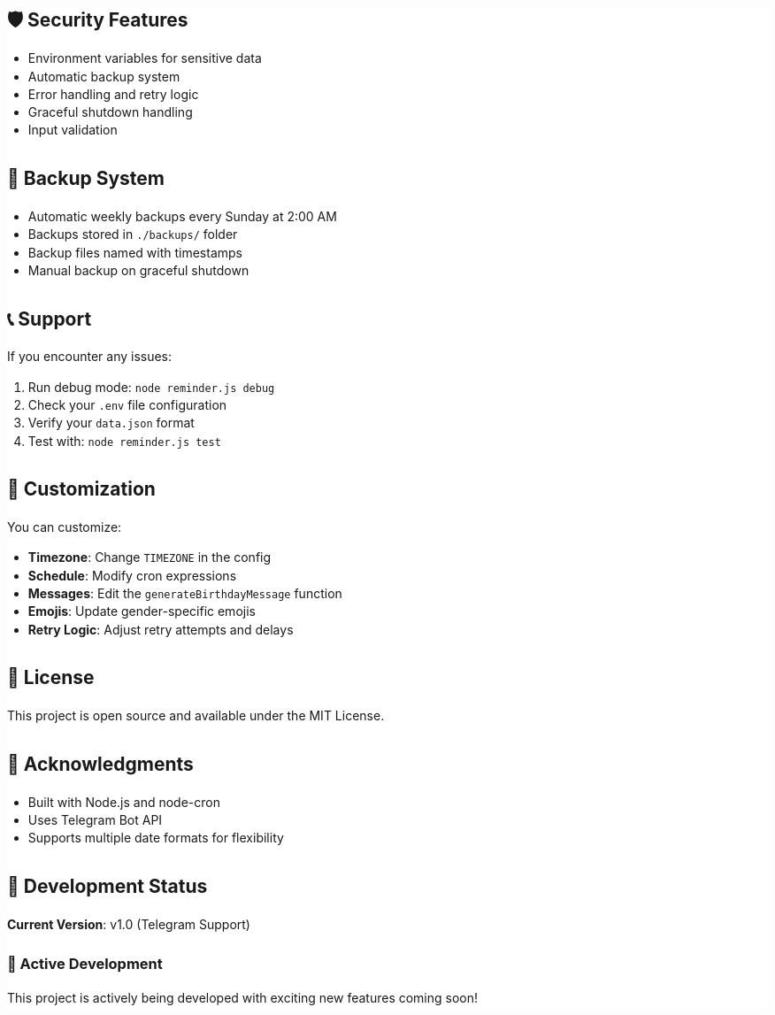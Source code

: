 ## 🛡️ Security Features

- Environment variables for sensitive data
- Automatic backup system
- Error handling and retry logic
- Graceful shutdown handling
- Input validation

## 🔄 Backup System

- Automatic weekly backups every Sunday at 2:00 AM
- Backups stored in `./backups/` folder
- Backup files named with timestamps
- Manual backup on graceful shutdown

## 📞 Support

If you encounter any issues:

1. Run debug mode: `node reminder.js debug`
2. Check your `.env` file configuration
3. Verify your `data.json` format
4. Test with: `node reminder.js test`

## 🎨 Customization

You can customize:
- **Timezone**: Change `TIMEZONE` in the config
- **Schedule**: Modify cron expressions
- **Messages**: Edit the `generateBirthdayMessage` function
- **Emojis**: Update gender-specific emojis
- **Retry Logic**: Adjust retry attempts and delays

## 📄 License

This project is open source and available under the MIT License.

## 🙏 Acknowledgments

- Built with Node.js and node-cron
- Uses Telegram Bot API
- Supports multiple date formats for flexibility

## 🚧 Development Status

**Current Version**: v1.0 (Telegram Support)

### 🔄 Active Development
This project is actively being developed with exciting new features coming soon!
